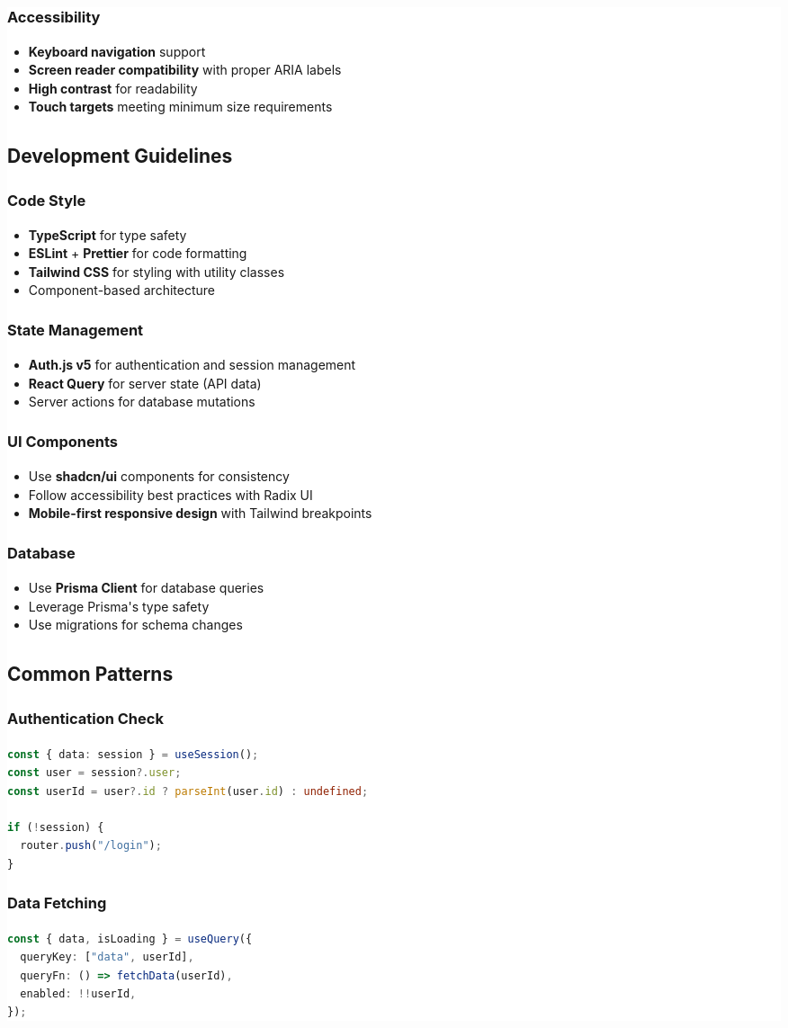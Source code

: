 ### Accessibility

- **Keyboard navigation** support
- **Screen reader compatibility** with proper ARIA labels
- **High contrast** for readability
- **Touch targets** meeting minimum size requirements

## Development Guidelines

### Code Style

- **TypeScript** for type safety
- **ESLint** + **Prettier** for code formatting
- **Tailwind CSS** for styling with utility classes
- Component-based architecture

### State Management

- **Auth.js v5** for authentication and session management
- **React Query** for server state (API data)
- Server actions for database mutations

### UI Components

- Use **shadcn/ui** components for consistency
- Follow accessibility best practices with Radix UI
- **Mobile-first responsive design** with Tailwind breakpoints

### Database

- Use **Prisma Client** for database queries
- Leverage Prisma's type safety
- Use migrations for schema changes

## Common Patterns

### Authentication Check

```typescript
const { data: session } = useSession();
const user = session?.user;
const userId = user?.id ? parseInt(user.id) : undefined;

if (!session) {
  router.push("/login");
}
```

### Data Fetching

```typescript
const { data, isLoading } = useQuery({
  queryKey: ["data", userId],
  queryFn: () => fetchData(userId),
  enabled: !!userId,
});
```

